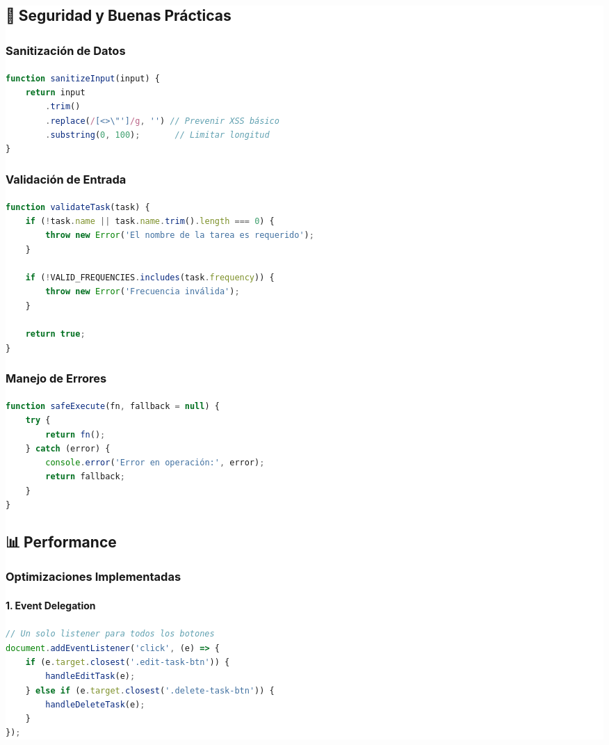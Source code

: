 ## 🔐 Seguridad y Buenas Prácticas

### Sanitización de Datos

```javascript
function sanitizeInput(input) {
    return input
        .trim()
        .replace(/[<>\"']/g, '') // Prevenir XSS básico
        .substring(0, 100);       // Limitar longitud
}
```

### Validación de Entrada

```javascript
function validateTask(task) {
    if (!task.name || task.name.trim().length === 0) {
        throw new Error('El nombre de la tarea es requerido');
    }
    
    if (!VALID_FREQUENCIES.includes(task.frequency)) {
        throw new Error('Frecuencia inválida');
    }
    
    return true;
}
```

### Manejo de Errores

```javascript
function safeExecute(fn, fallback = null) {
    try {
        return fn();
    } catch (error) {
        console.error('Error en operación:', error);
        return fallback;
    }
}
```

## 📊 Performance

### Optimizaciones Implementadas

#### 1. **Event Delegation**
```javascript
// Un solo listener para todos los botones
document.addEventListener('click', (e) => {
    if (e.target.closest('.edit-task-btn')) {
        handleEditTask(e);
    } else if (e.target.closest('.delete-task-btn')) {
        handleDeleteTask(e);
    }
});
```
